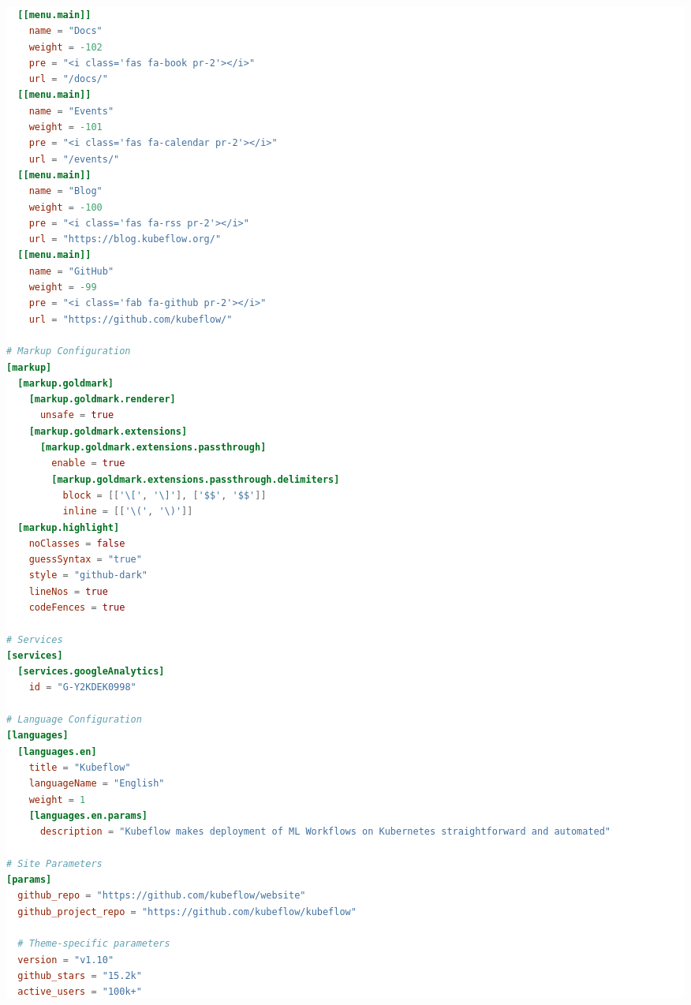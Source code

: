 ```toml
  [[menu.main]]
    name = "Docs"
    weight = -102
    pre = "<i class='fas fa-book pr-2'></i>"
    url = "/docs/"
  [[menu.main]]
    name = "Events"
    weight = -101
    pre = "<i class='fas fa-calendar pr-2'></i>"
    url = "/events/"
  [[menu.main]]
    name = "Blog"
    weight = -100
    pre = "<i class='fas fa-rss pr-2'></i>"
    url = "https://blog.kubeflow.org/"
  [[menu.main]]
    name = "GitHub"
    weight = -99
    pre = "<i class='fab fa-github pr-2'></i>"
    url = "https://github.com/kubeflow/"

# Markup Configuration
[markup]
  [markup.goldmark]
    [markup.goldmark.renderer]
      unsafe = true
    [markup.goldmark.extensions]
      [markup.goldmark.extensions.passthrough]
        enable = true
        [markup.goldmark.extensions.passthrough.delimiters]
          block = [['\[', '\]'], ['$$', '$$']]
          inline = [['\(', '\)']]
  [markup.highlight]
    noClasses = false
    guessSyntax = "true"
    style = "github-dark"
    lineNos = true
    codeFences = true

# Services
[services]
  [services.googleAnalytics]
    id = "G-Y2KDEK0998"

# Language Configuration
[languages]
  [languages.en]
    title = "Kubeflow"
    languageName = "English"
    weight = 1
    [languages.en.params]
      description = "Kubeflow makes deployment of ML Workflows on Kubernetes straightforward and automated"

# Site Parameters
[params]
  github_repo = "https://github.com/kubeflow/website"
  github_project_repo = "https://github.com/kubeflow/kubeflow"
  
  # Theme-specific parameters
  version = "v1.10"
  github_stars = "15.2k"
  active_users = "100k+"
```